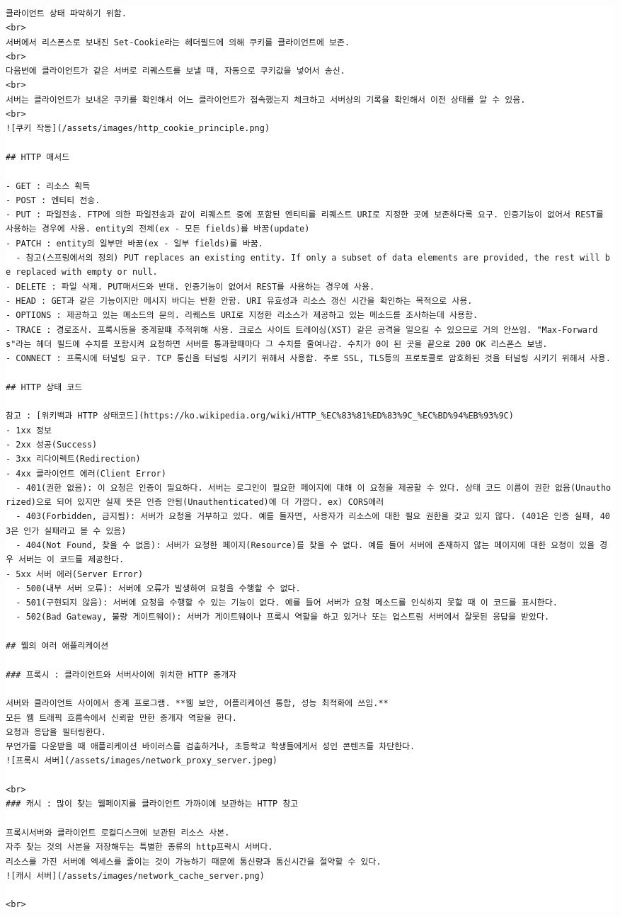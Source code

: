 ```
클라이언트 상태 파악하기 위함.
<br>
서버에서 리스폰스로 보내진 Set-Cookie라는 헤더필드에 의해 쿠키를 클라이언트에 보존.
<br>
다음번에 클라이언트가 같은 서버로 리퀘스트를 보낼 때, 자동으로 쿠키값을 넣어서 송신.
<br>
서버는 클라이언트가 보내온 쿠키를 확인해서 어느 클라이언트가 접속했는지 체크하고 서버상의 기록을 확인해서 이전 상태를 알 수 있음.
<br>
![쿠키 작동](/assets/images/http_cookie_principle.png)

## HTTP 매서드

- GET : 리소스 획득
- POST : 엔티티 전송.
- PUT : 파일전송. FTP에 의한 파일전송과 같이 리퀘스트 중에 포함된 엔티티를 리퀘스트 URI로 지정한 곳에 보존하다록 요구. 인증기능이 없어서 REST를 사용하는 경우에 사용. entity의 전체(ex - 모든 fields)를 바꿈(update)
- PATCH : entity의 일부만 바꿈(ex - 일부 fields)를 바꿈. 
  - 참고(스프링에서의 정의) PUT replaces an existing entity. If only a subset of data elements are provided, the rest will be replaced with empty or null.
- DELETE : 파일 삭제. PUT매서드와 반대. 인증기능이 없어서 REST를 사용하는 경우에 사용.
- HEAD : GET과 같은 기능이지만 메시지 바디는 반환 안함. URI 유효성과 리소스 갱신 시간을 확인하는 목적으로 사용.
- OPTIONS : 제공하고 있는 메소드의 문의. 리퀘스트 URI로 지정한 리소스가 제공하고 있는 메소드를 조사하는데 사용함.
- TRACE : 경로조사. 프록시등을 중계할떄 추적위해 사용. 크로스 사이트 트레이싱(XST) 같은 공격을 일으킬 수 있으므로 거의 안쓰임. "Max-Forwards"라는 헤더 필드에 수치를 포함시켜 요청하면 서버를 통과할때마다 그 수치를 줄여나감. 수치가 0이 된 곳을 끝으로 200 OK 리스폰스 보냄. 
- CONNECT : 프록시에 터널링 요구. TCP 통신을 터널링 시키기 위해서 사용함. 주로 SSL, TLS등의 프로토콜로 암호화된 것을 터널링 시키기 위해서 사용.

## HTTP 상태 코드

참고 : [위키백과 HTTP 상태코드](https://ko.wikipedia.org/wiki/HTTP_%EC%83%81%ED%83%9C_%EC%BD%94%EB%93%9C)
- 1xx 정보
- 2xx 성공(Success) 
- 3xx 리다이렉트(Redirection) 
- 4xx 클라이언트 에러(Client Error) 
  - 401(권한 없음): 이 요청은 인증이 필요하다. 서버는 로그인이 필요한 페이지에 대해 이 요청을 제공할 수 있다. 상태 코드 이름이 권한 없음(Unauthorized)으로 되어 있지만 실제 뜻은 인증 안됨(Unauthenticated)에 더 가깝다. ex) CORS에러
  - 403(Forbidden, 금지됨): 서버가 요청을 거부하고 있다. 예를 들자면, 사용자가 리소스에 대한 필요 권한을 갖고 있지 않다. (401은 인증 실패, 403은 인가 실패라고 볼 수 있음)
  - 404(Not Found, 찾을 수 없음): 서버가 요청한 페이지(Resource)를 찾을 수 없다. 예를 들어 서버에 존재하지 않는 페이지에 대한 요청이 있을 경우 서버는 이 코드를 제공한다.
- 5xx 서버 에러(Server Error)
  - 500(내부 서버 오류): 서버에 오류가 발생하여 요청을 수행할 수 없다.
  - 501(구현되지 않음): 서버에 요청을 수행할 수 있는 기능이 없다. 예를 들어 서버가 요청 메소드를 인식하지 못할 때 이 코드를 표시한다.
  - 502(Bad Gateway, 불량 게이트웨이): 서버가 게이트웨이나 프록시 역할을 하고 있거나 또는 업스트림 서버에서 잘못된 응답을 받았다.

## 웹의 여러 애플리케이션

### 프록시 : 클라이언트와 서버사이에 위치한 HTTP 중개자

서버와 클라이언트 사이에서 중계 프로그램. **웹 보안, 어플리케이션 통합, 성능 최적화에 쓰임.**  
모든 웹 트래픽 흐름속에서 신뢰할 만한 중개자 역할을 한다.  
요청과 응답을 필터링한다.  
무언가를 다운받을 때 애플리케이션 바이러스를 검출하거나, 초등학교 학생들에게서 성인 콘텐츠를 차단한다.
![프록시 서버](/assets/images/network_proxy_server.jpeg)

<br>
### 캐시 : 많이 찾는 웹페이지를 클라이언트 가까이에 보관하는 HTTP 창고

프록시서버와 클라이언트 로컬디스크에 보관된 리소스 사본.  
자주 찾는 것의 사본을 저장해두는 특별한 종류의 http프락시 서버다.  
리소스를 가진 서버에 엑세스를 줄이는 것이 가능하기 때문에 통신량과 통신시간을 절약할 수 있다.  
![캐시 서버](/assets/images/network_cache_server.png)

<br>
```